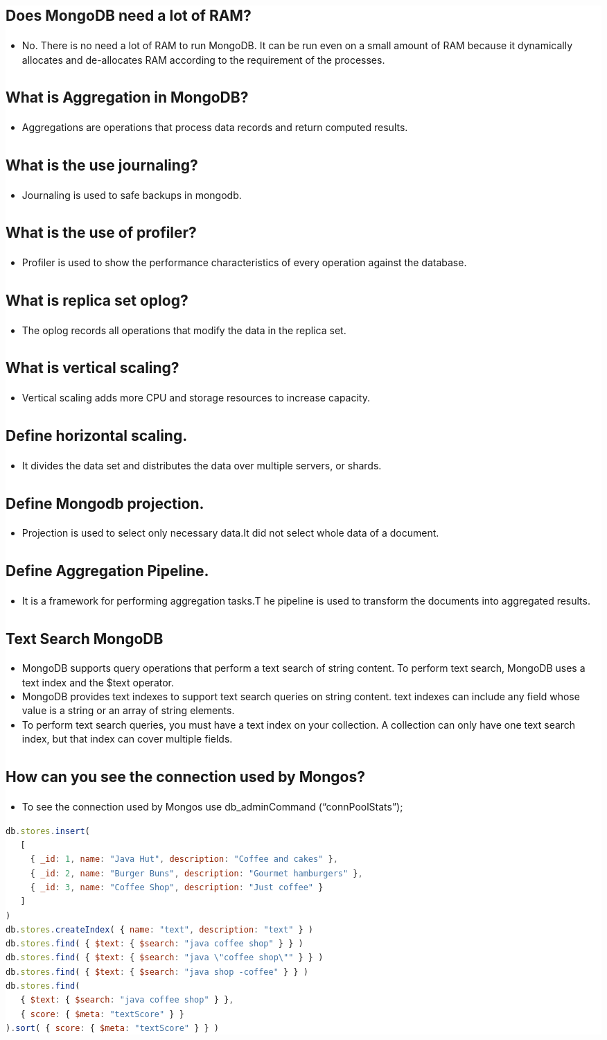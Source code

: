 ##	Does MongoDB need a lot of RAM?
*	No. There is no need a lot of RAM to run MongoDB. It can be run even on a small amount 
	of RAM because it dynamically allocates and de-allocates RAM according to the requirement 
	of the processes.

##  What is Aggregation in MongoDB?
*	Aggregations are operations that process data records and return computed results.

##  What is the use journaling?
*	Journaling is used to safe backups in mongodb.

##	What is the use of profiler?
*	Profiler is used to show the performance characteristics of every operation against the database.

##  What is replica set oplog?
*	The oplog records all operations that modify the data in the replica set.

##	What is vertical scaling?
*	Vertical scaling adds more CPU and storage resources to increase capacity.

##	Define horizontal scaling.
*	It divides the data set and distributes the data over multiple servers, or shards.

##  Define Mongodb projection.
*	Projection is used to select only necessary data.It did not select whole data of a document.

##  Define Aggregation Pipeline.
*	It is a framework for performing aggregation tasks.T he pipeline is used to transform the 
	documents into aggregated results.

##	Text Search MongoDB
*	MongoDB supports query operations that perform a text search of string content. To perform text search, MongoDB uses a text index and the $text operator.
*	MongoDB provides text indexes to support text search queries on string content. text indexes can include any field whose value is a string or an array of string elements.
*	To perform text search queries, you must have a text index on your collection. A collection can only have one text search index, but that index can cover multiple fields.

##	How can you see the connection used by Mongos?
*	To see the connection used by Mongos use db_adminCommand (“connPoolStats”);

```js
db.stores.insert(
   [
     { _id: 1, name: "Java Hut", description: "Coffee and cakes" },
     { _id: 2, name: "Burger Buns", description: "Gourmet hamburgers" },
     { _id: 3, name: "Coffee Shop", description: "Just coffee" }
   ]
)
db.stores.createIndex( { name: "text", description: "text" } )
db.stores.find( { $text: { $search: "java coffee shop" } } )
db.stores.find( { $text: { $search: "java \"coffee shop\"" } } )
db.stores.find( { $text: { $search: "java shop -coffee" } } )
db.stores.find(
   { $text: { $search: "java coffee shop" } },
   { score: { $meta: "textScore" } }
).sort( { score: { $meta: "textScore" } } )
```